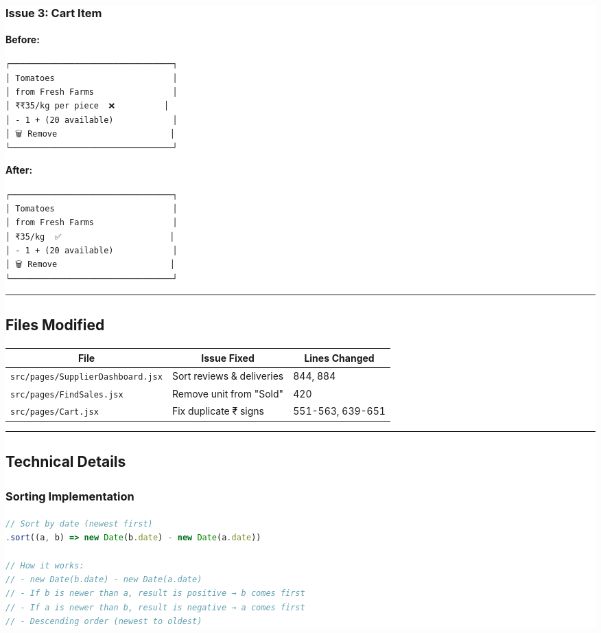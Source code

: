 
### Issue 3: Cart Item

**Before:**
```
┌─────────────────────────────────┐
│ Tomatoes                        │
│ from Fresh Farms                │
│ ₹₹35/kg per piece  ❌          │
│ - 1 + (20 available)            │
│ 🗑️ Remove                       │
└─────────────────────────────────┘
```

**After:**
```
┌─────────────────────────────────┐
│ Tomatoes                        │
│ from Fresh Farms                │
│ ₹35/kg  ✅                      │
│ - 1 + (20 available)            │
│ 🗑️ Remove                       │
└─────────────────────────────────┘
```

---

## Files Modified

| File | Issue Fixed | Lines Changed |
|------|-------------|---------------|
| `src/pages/SupplierDashboard.jsx` | Sort reviews & deliveries | 844, 884 |
| `src/pages/FindSales.jsx` | Remove unit from "Sold" | 420 |
| `src/pages/Cart.jsx` | Fix duplicate ₹ signs | 551-563, 639-651 |

---

## Technical Details

### Sorting Implementation
```javascript
// Sort by date (newest first)
.sort((a, b) => new Date(b.date) - new Date(a.date))

// How it works:
// - new Date(b.date) - new Date(a.date)
// - If b is newer than a, result is positive → b comes first
// - If a is newer than b, result is negative → a comes first
// - Descending order (newest to oldest)
```
